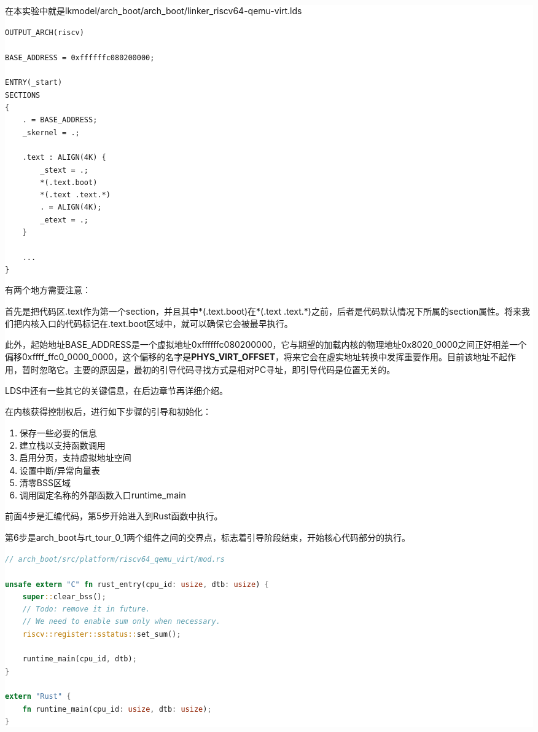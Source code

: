    在本实验中就是lkmodel/arch_boot/arch_boot/linker_riscv64-qemu-virt.lds
   
   ```shell
   OUTPUT_ARCH(riscv)
   
   BASE_ADDRESS = 0xffffffc080200000;
   
   ENTRY(_start)
   SECTIONS
   {
       . = BASE_ADDRESS;
       _skernel = .;
   
       .text : ALIGN(4K) {
           _stext = .;
           *(.text.boot)
           *(.text .text.*)
           . = ALIGN(4K);
           _etext = .;
       }
       
       ...
   }
   ```

   有两个地方需要注意：

   首先是把代码区.text作为第一个section，并且其中\*(.text.boot)在\*(.text .text.\*)之前，后者是代码默认情况下所属的section属性。将来我们把内核入口的代码标记在.text.boot区域中，就可以确保它会被最早执行。

   此外，起始地址BASE_ADDRESS是一个虚拟地址0xffffffc080200000，它与期望的加载内核的物理地址0x8020_0000之间正好相差一个偏移0xffff_ffc0_0000_0000，这个偏移的名字是**PHYS_VIRT_OFFSET**，将来它会在虚实地址转换中发挥重要作用。目前该地址不起作用，暂时忽略它。主要的原因是，最初的引导代码寻找方式是相对PC寻址，即引导代码是位置无关的。
   
   LDS中还有一些其它的关键信息，在后边章节再详细介绍。



在内核获得控制权后，进行如下步骤的引导和初始化：

1. 保存一些必要的信息
2. 建立栈以支持函数调用
3. 启用分页，支持虚拟地址空间
4. 设置中断/异常向量表
5. 清零BSS区域
6. 调用固定名称的外部函数入口runtime_main

前面4步是汇编代码，第5步开始进入到Rust函数中执行。

第6步是arch_boot与rt_tour_0_1两个组件之间的交界点，标志着引导阶段结束，开始核心代码部分的执行。

```rust
// arch_boot/src/platform/riscv64_qemu_virt/mod.rs

unsafe extern "C" fn rust_entry(cpu_id: usize, dtb: usize) {
    super::clear_bss();
    // Todo: remove it in future.
    // We need to enable sum only when necessary.
    riscv::register::sstatus::set_sum();

    runtime_main(cpu_id, dtb);
}

extern "Rust" {
    fn runtime_main(cpu_id: usize, dtb: usize);
}
```
